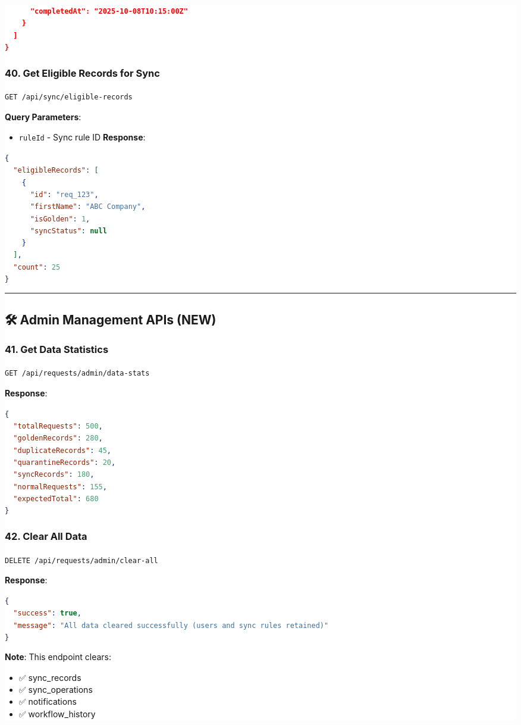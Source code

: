```json
      "completedAt": "2025-10-08T10:15:00Z"
    }
  ]
}
```

### 40. Get Eligible Records for Sync
```http
GET /api/sync/eligible-records
```
**Query Parameters**:
- `ruleId` - Sync rule ID
**Response**:
```json
{
  "eligibleRecords": [
    {
      "id": "req_123",
      "firstName": "ABC Company",
      "isGolden": 1,
      "syncStatus": null
    }
  ],
  "count": 25
}
```

---

## 🛠️ Admin Management APIs (NEW)

### 41. Get Data Statistics
```http
GET /api/requests/admin/data-stats
```
**Response**:
```json
{
  "totalRequests": 500,
  "goldenRecords": 280,
  "duplicateRecords": 45,
  "quarantineRecords": 20,
  "syncRecords": 180,
  "normalRequests": 155,
  "expectedTotal": 680
}
```

### 42. Clear All Data
```http
DELETE /api/requests/admin/clear-all
```
**Response**:
```json
{
  "success": true,
  "message": "All data cleared successfully (users and sync rules retained)"
}
```
**Note**: This endpoint clears:
- ✅ sync_records
- ✅ sync_operations
- ✅ notifications
- ✅ workflow_history